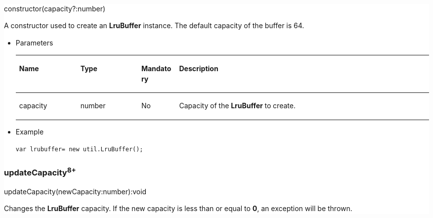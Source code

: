 constructor\(capacity?:number\)

A constructor used to create an  **LruBuffer**  instance. The default capacity of the buffer is 64.

-   Parameters

    <a name="table139762444467"></a>
    <table><thead align="left"><tr id="row1097713449468"><th class="cellrowborder" valign="top" width="14.82%" id="mcps1.1.5.1.1"><p id="p89771644194619"><a name="p89771644194619"></a><a name="p89771644194619"></a>Name</p>
    </th>
    <th class="cellrowborder" valign="top" width="14.729999999999999%" id="mcps1.1.5.1.2"><p id="p697711447461"><a name="p697711447461"></a><a name="p697711447461"></a>Type</p>
    </th>
    <th class="cellrowborder" valign="top" width="9.16%" id="mcps1.1.5.1.3"><p id="p0977444134614"><a name="p0977444134614"></a><a name="p0977444134614"></a>Mandatory</p>
    </th>
    <th class="cellrowborder" valign="top" width="61.29%" id="mcps1.1.5.1.4"><p id="p1797717442466"><a name="p1797717442466"></a><a name="p1797717442466"></a>Description</p>
    </th>
    </tr>
    </thead>
    <tbody><tr id="row497764454611"><td class="cellrowborder" valign="top" width="14.82%" headers="mcps1.1.5.1.1 "><p id="p1397719447467"><a name="p1397719447467"></a><a name="p1397719447467"></a>capacity</p>
    </td>
    <td class="cellrowborder" valign="top" width="14.729999999999999%" headers="mcps1.1.5.1.2 "><p id="p179771644174619"><a name="p179771644174619"></a><a name="p179771644174619"></a>number</p>
    </td>
    <td class="cellrowborder" valign="top" width="9.16%" headers="mcps1.1.5.1.3 "><p id="p10977184414467"><a name="p10977184414467"></a><a name="p10977184414467"></a>No</p>
    </td>
    <td class="cellrowborder" valign="top" width="61.29%" headers="mcps1.1.5.1.4 "><p id="p15977344134616"><a name="p15977344134616"></a><a name="p15977344134616"></a>Capacity of the <strong id="b123804214362"><a name="b123804214362"></a><a name="b123804214362"></a>LruBuffer</strong> to create.</p>
    </td>
    </tr>
    </tbody>
    </table>


-   Example

    ```
    var lrubuffer= new util.LruBuffer();
    ```


### updateCapacity<sup>8+</sup><a name="section1684113399119"></a>

updateCapacity\(newCapacity:number\):void

Changes the  **LruBuffer**  capacity. If the new capacity is less than or equal to  **0**, an exception will be thrown.
